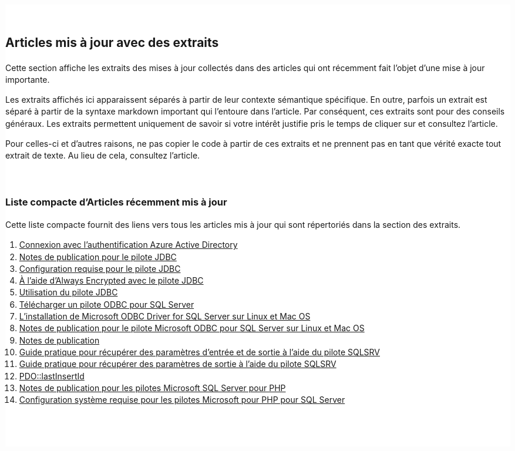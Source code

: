 

&nbsp;

## <a name="updated-articles-with-excerpts"></a>Articles mis à jour avec des extraits

Cette section affiche les extraits des mises à jour collectés dans des articles qui ont récemment fait l’objet d’une mise à jour importante.

Les extraits affichés ici apparaissent séparés à partir de leur contexte sémantique spécifique. En outre, parfois un extrait est séparé à partir de la syntaxe markdown important qui l’entoure dans l’article. Par conséquent, ces extraits sont pour des conseils généraux. Les extraits permettent uniquement de savoir si votre intérêt justifie pris le temps de cliquer sur et consultez l’article.

Pour celles-ci et d’autres raisons, ne pas copier le code à partir de ces extraits et ne prennent pas en tant que vérité exacte tout extrait de texte. Au lieu de cela, consultez l’article.





&nbsp;

<a name="compactupdatedlist"/>

### <a name="compact-list-of-articles-updated-recently"></a>Liste compacte d’Articles récemment mis à jour

Cette liste compacte fournit des liens vers tous les articles mis à jour qui sont répertoriés dans la section des extraits.

1. [Connexion avec l’authentification Azure Active Directory](#TitleNum_1)
2. [Notes de publication pour le pilote JDBC](#TitleNum_2)
3. [Configuration requise pour le pilote JDBC](#TitleNum_3)
4. [À l’aide d’Always Encrypted avec le pilote JDBC](#TitleNum_4)
5. [Utilisation du pilote JDBC](#TitleNum_5)
6. [Télécharger un pilote ODBC pour SQL Server](#TitleNum_6)
7. [L’installation de Microsoft ODBC Driver for SQL Server sur Linux et Mac OS](#TitleNum_7)
8. [Notes de publication pour le pilote Microsoft ODBC pour SQL Server sur Linux et Mac OS](#TitleNum_8)
9. [Notes de publication](#TitleNum_9)
10. [Guide pratique pour récupérer des paramètres d’entrée et de sortie à l’aide du pilote SQLSRV](#TitleNum_10)
11. [Guide pratique pour récupérer des paramètres de sortie à l’aide du pilote SQLSRV](#TitleNum_11)
12. [PDO::lastInsertId](#TitleNum_12)
13. [Notes de publication pour les pilotes Microsoft SQL Server pour PHP](#TitleNum_13)
14. [Configuration système requise pour les pilotes Microsoft pour PHP pour SQL Server](#TitleNum_14)




&nbsp;

&nbsp;

<a name="TitleNum_1"/>
